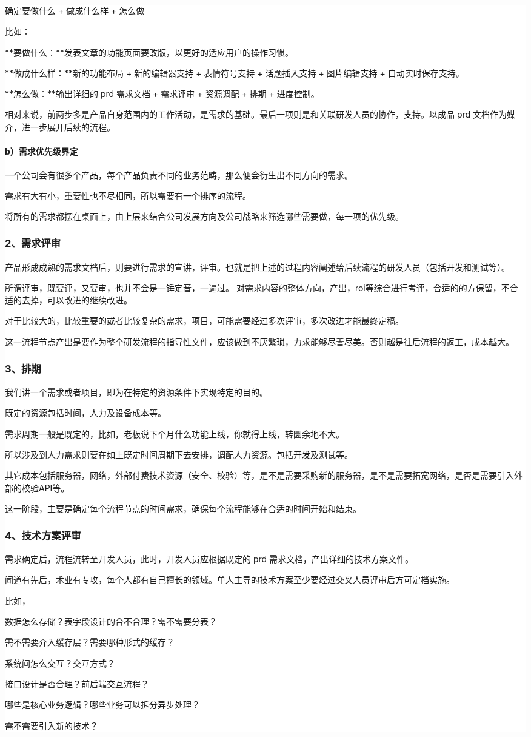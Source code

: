 确定要做什么 + 做成什么样 + 怎么做

比如：

**要做什么：**发表文章的功能页面要改版，以更好的适应用户的操作习惯。

**做成什么样：**新的功能布局 + 新的编辑器支持 + 表情符号支持 + 话题插入支持 + 图片编辑支持 + 自动实时保存支持。

**怎么做：**输出详细的 prd 需求文档 + 需求评审 + 资源调配 + 排期 + 进度控制。

相对来说，前两步多是产品自身范围内的工作活动，是需求的基础。最后一项则是和关联研发人员的协作，支持。以成品 prd 文档作为媒介，进一步展开后续的流程。

#### b）需求优先级界定

一个公司会有很多个产品，每个产品负责不同的业务范畴，那么便会衍生出不同方向的需求。

需求有大有小，重要性也不尽相同，所以需要有一个排序的流程。

将所有的需求都摆在桌面上，由上层来结合公司发展方向及公司战略来筛选哪些需要做，每一项的优先级。

### 2、需求评审

产品形成成熟的需求文档后，则要进行需求的宣讲，评审。也就是把上述的过程内容阐述给后续流程的研发人员（包括开发和测试等）。

所谓评审，既要评，又要审，也并不会是一锤定音，一遍过。 对需求内容的整体方向，产出，roi等综合进行考评，合适的的方保留，不合适的去掉，可以改进的继续改进。

对于比较大的，比较重要的或者比较复杂的需求，项目，可能需要经过多次评审，多次改进才能最终定稿。

这一流程节点产出是要作为整个研发流程的指导性文件，应该做到不厌繁琐，力求能够尽善尽美。否则越是往后流程的返工，成本越大。

### 3、排期

我们讲一个需求或者项目，即为在特定的资源条件下实现特定的目的。

既定的资源包括时间，人力及设备成本等。

需求周期一般是既定的，比如，老板说下个月什么功能上线，你就得上线，转圜余地不大。

所以涉及到人力需求则要在如上既定时间周期下去安排，调配人力资源。包括开发及测试等。

其它成本包括服务器，网络，外部付费技术资源（安全、校验）等，是不是需要采购新的服务器，是不是需要拓宽网络，是否是需要引入外部的校验API等。

这一阶段，主要是确定每个流程节点的时间需求，确保每个流程能够在合适的时间开始和结束。

### 4、技术方案评审

需求确定后，流程流转至开发人员，此时，开发人员应根据既定的 prd 需求文档，产出详细的技术方案文件。

闻道有先后，术业有专攻，每个人都有自己擅长的领域。单人主导的技术方案至少要经过交叉人员评审后方可定档实施。

比如，

数据怎么存储？表字段设计的合不合理？需不需要分表？

需不需要介入缓存层？需要哪种形式的缓存？

系统间怎么交互？交互方式？

接口设计是否合理？前后端交互流程？

哪些是核心业务逻辑？哪些业务可以拆分异步处理？

需不需要引入新的技术？
